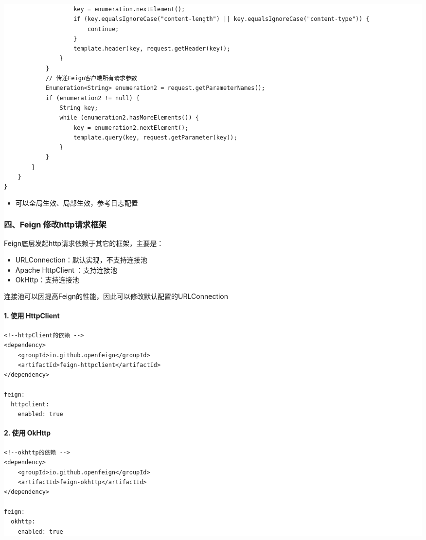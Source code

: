 ```
                    key = enumeration.nextElement();
                    if (key.equalsIgnoreCase("content-length") || key.equalsIgnoreCase("content-type")) {
                        continue;
                    }
                    template.header(key, request.getHeader(key));
                }
            }
            // 传递Feign客户端所有请求参数
            Enumeration<String> enumeration2 = request.getParameterNames();
            if (enumeration2 != null) {
                String key;
                while (enumeration2.hasMoreElements()) {
                    key = enumeration2.nextElement();
                    template.query(key, request.getParameter(key));
                }
            }
        }
    }
}
```

* 可以全局生效、局部生效，参考日志配置 


### 四、Feign 修改http请求框架
Feign底层发起http请求依赖于其它的框架，主要是：
* URLConnection：默认实现，不支持连接池
* Apache HttpClient ：支持连接池
* OkHttp：支持连接池

连接池可以因提高Feign的性能，因此可以修改默认配置的URLConnection
#### 1. 使用 HttpClient
```
<!--httpClient的依赖 -->
<dependency>
    <groupId>io.github.openfeign</groupId>
    <artifactId>feign-httpclient</artifactId>
</dependency>

feign:
  httpclient:
    enabled: true 
```

#### 2. 使用 OkHttp
```
<!--okhttp的依赖 -->
<dependency>
    <groupId>io.github.openfeign</groupId>
    <artifactId>feign-okhttp</artifactId>
</dependency>
        
feign:
  okhttp:
    enabled: true
```

